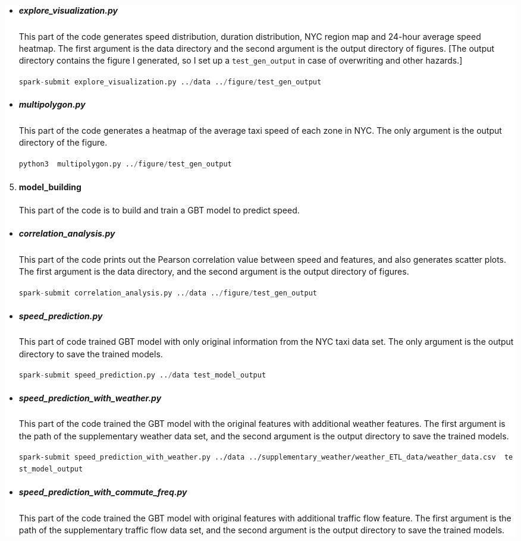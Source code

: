    + ##### explore_visualization.py

     This part of the code generates speed distribution, duration distribution, NYC region map and 24-hour average speed heatmap. The first argument is the data directory and the second argument is the output directory of figures. [The output directory contains the figure I generated, so I set up a `test_gen_output` in case of overwriting and other hazards.]

     ```python
     spark-submit explore_visualization.py ../data ../figure/test_gen_output
     ```

   + ##### multipolygon.py

     This part of the code generates a heatmap of the average taxi speed of each zone in NYC. The only argument is the output directory of the figure.

     ```python
     python3  multipolygon.py ../figure/test_gen_output
     ```

5. #### model_building

    This part of the code is to build and train a GBT model to predict speed.

+ ##### correlation_analysis.py

    This part of the code prints out the Pearson correlation value between speed and features, and also generates scatter plots. The first argument is the data directory, and the second argument is the output directory of figures.

    ```python
    spark-submit correlation_analysis.py ../data ../figure/test_gen_output
    ```

+ ##### speed_prediction.py

    This part of code trained GBT model with only original information from the NYC taxi data set. The only argument is the output directory to save the trained models.

    ```python
    spark-submit speed_prediction.py ../data test_model_output
    ```

+ ##### speed_prediction_with_weather.py

    This part of the code trained the GBT model with the original features with additional weather features. The first argument is the path of the supplementary weather data set, and the second argument is the output directory to save the trained models.

    ```
    spark-submit speed_prediction_with_weather.py ../data ../supplementary_weather/weather_ETL_data/weather_data.csv  test_model_output
    ```

+ ##### speed_prediction_with_commute_freq.py

    This part of the code trained the GBT model with original features with additional traffic flow feature. The first argument is the path of the supplementary traffic flow data set, and the second argument is the output directory to save the trained models.

